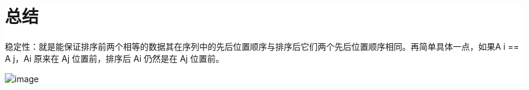 
# 总结

稳定性：就是能保证排序前两个相等的数据其在序列中的先后位置顺序与排序后它们两个先后位置顺序相同。再简单具体一点，如果A i == A j，Ai 原来在 Aj 位置前，排序后 Ai  仍然是在 Aj 位置前。


![image](https://note.youdao.com/yws/res/24248/7D2313115D0341FBB266D759DE727793)
